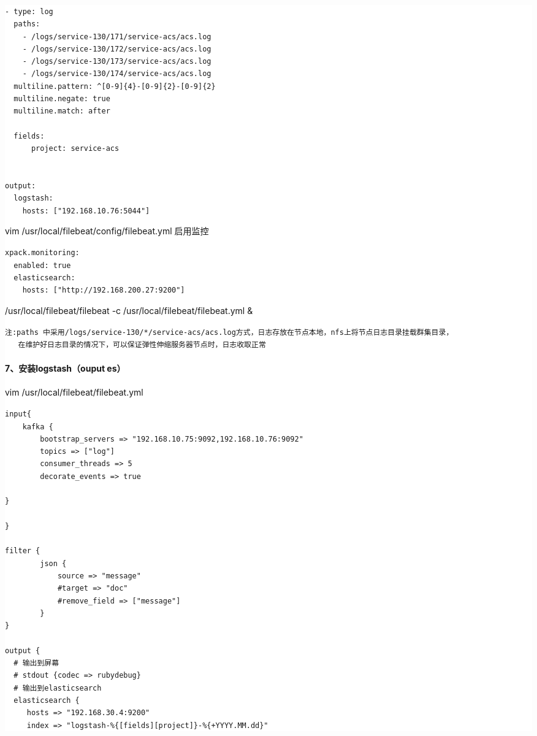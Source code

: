 ```
- type: log
  paths:
    - /logs/service-130/171/service-acs/acs.log
    - /logs/service-130/172/service-acs/acs.log
    - /logs/service-130/173/service-acs/acs.log
    - /logs/service-130/174/service-acs/acs.log
  multiline.pattern: ^[0-9]{4}-[0-9]{2}-[0-9]{2}
  multiline.negate: true
  multiline.match: after

  fields:
      project: service-acs


output:
  logstash:
    hosts: ["192.168.10.76:5044"]
```

vim /usr/local/filebeat/config/filebeat.yml 启用监控

```
xpack.monitoring:
  enabled: true
  elasticsearch:
    hosts: ["http://192.168.200.27:9200"]
```

/usr/local/filebeat/filebeat -c /usr/local/filebeat/filebeat.yml &

```
注:paths 中采用/logs/service-130/*/service-acs/acs.log方式，日志存放在节点本地，nfs上将节点日志目录挂载群集目录，
   在维护好日志目录的情况下，可以保证弹性伸缩服务器节点时，日志收取正常
```

#### 7、安装logstash（ouput es）

vim /usr/local/filebeat/filebeat.yml

```
input{
    kafka {
        bootstrap_servers => "192.168.10.75:9092,192.168.10.76:9092"
        topics => ["log"]
        consumer_threads => 5
        decorate_events => true

}

}

filter {
        json {
            source => "message"
            #target => "doc"
            #remove_field => ["message"]
        }
}

output {
  # 输出到屏幕
  # stdout {codec => rubydebug}
  # 输出到elasticsearch
  elasticsearch {
     hosts => "192.168.30.4:9200"
     index => "logstash-%{[fields][project]}-%{+YYYY.MM.dd}"

```